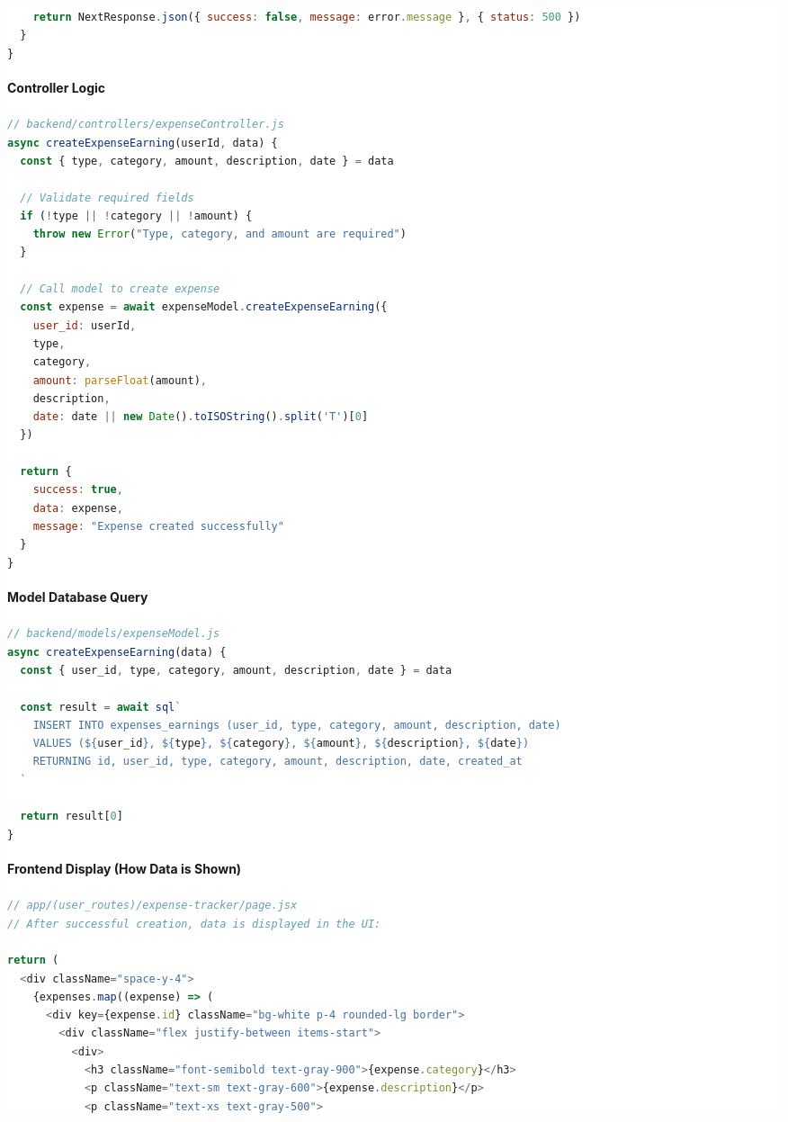 ```javascript
    return NextResponse.json({ success: false, message: error.message }, { status: 500 })
  }
}
```

#### Controller Logic
```javascript
// backend/controllers/expenseController.js
async createExpenseEarning(userId, data) {
  const { type, category, amount, description, date } = data
  
  // Validate required fields
  if (!type || !category || !amount) {
    throw new Error("Type, category, and amount are required")
  }
  
  // Call model to create expense
  const expense = await expenseModel.createExpenseEarning({
    user_id: userId,
    type,
    category,
    amount: parseFloat(amount),
    description,
    date: date || new Date().toISOString().split('T')[0]
  })
  
  return {
    success: true,
    data: expense,
    message: "Expense created successfully"
  }
}
```

#### Model Database Query
```javascript
// backend/models/expenseModel.js
async createExpenseEarning(data) {
  const { user_id, type, category, amount, description, date } = data
  
  const result = await sql`
    INSERT INTO expenses_earnings (user_id, type, category, amount, description, date)
    VALUES (${user_id}, ${type}, ${category}, ${amount}, ${description}, ${date})
    RETURNING id, user_id, type, category, amount, description, date, created_at
  `
  
  return result[0]
}
```

#### Frontend Display (How Data is Shown)
```javascript
// app/(user_routes)/expense-tracker/page.jsx
// After successful creation, data is displayed in the UI:

return (
  <div className="space-y-4">
    {expenses.map((expense) => (
      <div key={expense.id} className="bg-white p-4 rounded-lg border">
        <div className="flex justify-between items-start">
          <div>
            <h3 className="font-semibold text-gray-900">{expense.category}</h3>
            <p className="text-sm text-gray-600">{expense.description}</p>
            <p className="text-xs text-gray-500">
```